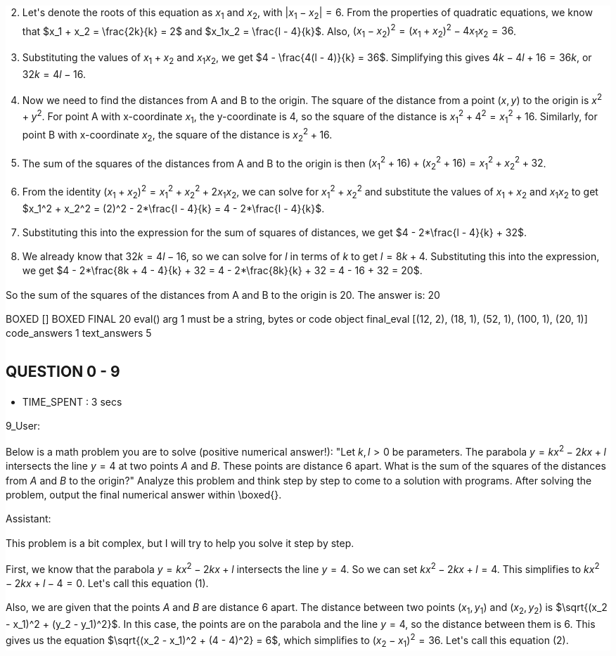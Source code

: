 2. Let's denote the roots of this equation as $x_1$ and $x_2$, with $|x_1 - x_2| = 6$. From the properties of quadratic equations, we know that $x_1 + x_2 = \frac{2k}{k} = 2$ and $x_1x_2 = \frac{l - 4}{k}$. Also, $(x_1 - x_2)^2 = (x_1 + x_2)^2 - 4x_1x_2 = 36$.

3. Substituting the values of $x_1 + x_2$ and $x_1x_2$, we get $4 - \frac{4(l - 4)}{k} = 36$. Simplifying this gives $4k - 4l + 16 = 36k$, or $32k = 4l - 16$.

4. Now we need to find the distances from A and B to the origin. The square of the distance from a point $(x, y)$ to the origin is $x^2 + y^2$. For point A with x-coordinate $x_1$, the y-coordinate is $4$, so the square of the distance is $x_1^2 + 4^2 = x_1^2 + 16$. Similarly, for point B with x-coordinate $x_2$, the square of the distance is $x_2^2 + 16$.

5. The sum of the squares of the distances from A and B to the origin is then $(x_1^2 + 16) + (x_2^2 + 16) = x_1^2 + x_2^2 + 32$.

6. From the identity $(x_1 + x_2)^2 = x_1^2 + x_2^2 + 2x_1x_2$, we can solve for $x_1^2 + x_2^2$ and substitute the values of $x_1 + x_2$ and $x_1x_2$ to get $x_1^2 + x_2^2 = (2)^2 - 2*\frac{l - 4}{k} = 4 - 2*\frac{l - 4}{k}$.

7. Substituting this into the expression for the sum of squares of distances, we get $4 - 2*\frac{l - 4}{k} + 32$.

8. We already know that $32k = 4l - 16$, so we can solve for $l$ in terms of $k$ to get $l = 8k + 4$. Substituting this into the expression, we get $4 - 2*\frac{8k + 4 - 4}{k} + 32 = 4 - 2*\frac{8k}{k} + 32 = 4 - 16 + 32 = 20$.

So the sum of the squares of the distances from A and B to the origin is 20. The answer is: $20$

BOXED []
BOXED FINAL 20
eval() arg 1 must be a string, bytes or code object final_eval
[(12, 2), (18, 1), (52, 1), (100, 1), (20, 1)]
code_answers 1 text_answers 5



## QUESTION 0 - 9 
- TIME_SPENT : 3 secs

9_User:


Below is a math problem you are to solve (positive numerical answer!):
"Let $k, l > 0$ be parameters. The parabola $y = kx^2 - 2kx + l$ intersects the line $y = 4$ at two points $A$ and $B$. These points are distance 6 apart. What is the sum of the squares of the distances from $A$ and $B$ to the origin?"
Analyze this problem and think step by step to come to a solution with programs. After solving the problem, output the final numerical answer within \boxed{}.

Assistant:

 This problem is a bit complex, but I will try to help you solve it step by step.

First, we know that the parabola $y = kx^2 - 2kx + l$ intersects the line $y = 4$. So we can set $kx^2 - 2kx + l = 4$. This simplifies to $kx^2 - 2kx + l - 4 = 0$. Let's call this equation (1).

Also, we are given that the points $A$ and $B$ are distance 6 apart. The distance between two points $(x_1, y_1)$ and $(x_2, y_2)$ is $\sqrt{(x_2 - x_1)^2 + (y_2 - y_1)^2}$. In this case, the points are on the parabola and the line $y = 4$, so the distance between them is 6. This gives us the equation $\sqrt{(x_2 - x_1)^2 + (4 - 4)^2} = 6$, which simplifies to $(x_2 - x_1)^2 = 36$. Let's call this equation (2).
